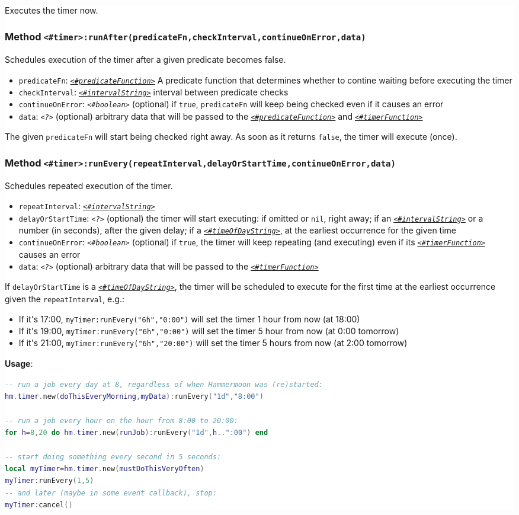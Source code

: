 Executes the timer now.




### Method `<#timer>:runAfter(predicateFn,checkInterval,continueOnError,data)`

Schedules execution of the timer after a given predicate becomes false.

* `predicateFn`: [_`<#predicateFunction>`_](hm.timer.md#function-prototype-predicatefunctiondata---boolean) A predicate function that determines whether to contine waiting before executing the timer
* `checkInterval`: [_`<#intervalString>`_](hm.timer.md#type-intervalstring) interval between predicate checks
* `continueOnError`: _`<#boolean>`_ (optional) if `true`, `predicateFn` will keep being checked even if it causes an error
* `data`: _`<?>`_ (optional) arbitrary data that will be passed to the [_`<#predicateFunction>`_](hm.timer.md#function-prototype-predicatefunctiondata---boolean) and [_`<#timerFunction>`_](hm.timer.md#function-prototype-timerfunctiontimerdata)

The given `predicateFn` will start being checked right away. As soon as it returns `false`, the timer will
execute (once).


### Method `<#timer>:runEvery(repeatInterval,delayOrStartTime,continueOnError,data)`

Schedules repeated execution of the timer.

* `repeatInterval`: [_`<#intervalString>`_](hm.timer.md#type-intervalstring) 
* `delayOrStartTime`: _`<?>`_ (optional) the timer will start executing: if omitted or `nil`, right away; if an [_`<#intervalString>`_](hm.timer.md#type-intervalstring) or a number (in seconds),
       after the given delay; if a [_`<#timeOfDayString>`_](hm.timer.md#type-timeofdaystring), at the earliest occurrence for the given time
* `continueOnError`: _`<#boolean>`_ (optional) if `true`, the timer will keep repeating (and executing) even if its [_`<#timerFunction>`_](hm.timer.md#function-prototype-timerfunctiontimerdata) causes an error
* `data`: _`<?>`_ (optional) arbitrary data that will be passed to the [_`<#timerFunction>`_](hm.timer.md#function-prototype-timerfunctiontimerdata)

If `delayOrStartTime` is a [_`<#timeOfDayString>`_](hm.timer.md#type-timeofdaystring), the timer will be scheduled to execute for the first time at the earliest occurrence
given the `repeatInterval`, e.g.:

  * If it's 17:00, `myTimer:runEvery("6h","0:00")` will set the timer 1 hour from now (at 18:00)
  * If it's 19:00, `myTimer:runEvery("6h","0:00")` will set the timer 5 hour from now (at 0:00 tomorrow)
  * If it's 21:00, `myTimer:runEvery("6h","20:00")` will set the timer 5 hours from now (at 2:00 tomorrow)

**Usage**:

```lua
-- run a job every day at 8, regardless of when Hammermoon was (re)started:
hm.timer.new(doThisEveryMorning,myData):runEvery("1d","8:00")

-- run a job every hour on the hour from 8:00 to 20:00:
for h=8,20 do hm.timer.new(runJob):runEvery("1d",h..":00") end

-- start doing something every second in 5 seconds:
local myTimer=hm.timer.new(mustDoThisVeryOften)
myTimer:runEvery(1,5)
-- and later (maybe in some event callback), stop:
myTimer:cancel()
```
